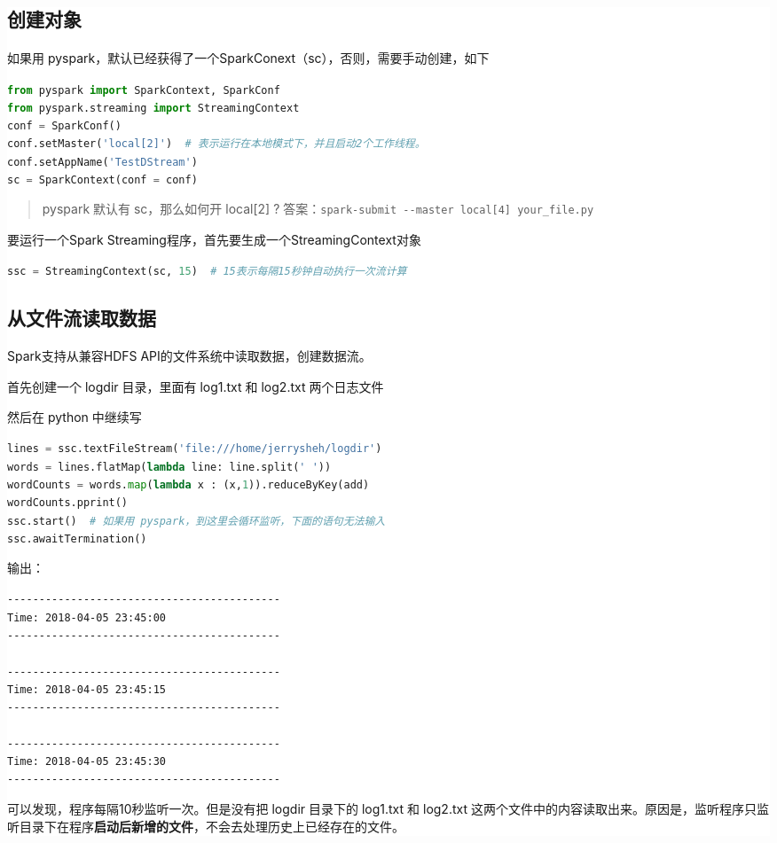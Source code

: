 ## 创建对象

如果用 pyspark，默认已经获得了一个SparkConext（sc），否则，需要手动创建，如下

```python
from pyspark import SparkContext, SparkConf
from pyspark.streaming import StreamingContext
conf = SparkConf()
conf.setMaster('local[2]')  # 表示运行在本地模式下，并且启动2个工作线程。
conf.setAppName('TestDStream')
sc = SparkContext(conf = conf)
```

> pyspark 默认有 sc，那么如何开 local[2] ? 答案：`spark-submit --master local[4] your_file.py`

要运行一个Spark Streaming程序，首先要生成一个StreamingContext对象

```python
ssc = StreamingContext(sc, 15)  # 15表示每隔15秒钟自动执行一次流计算
```

## 从文件流读取数据

Spark支持从兼容HDFS API的文件系统中读取数据，创建数据流。

首先创建一个 logdir 目录，里面有 log1.txt 和 log2.txt 两个日志文件

然后在 python 中继续写

```python
lines = ssc.textFileStream('file:///home/jerrysheh/logdir')
words = lines.flatMap(lambda line: line.split(' '))
wordCounts = words.map(lambda x : (x,1)).reduceByKey(add)
wordCounts.pprint()
ssc.start()  # 如果用 pyspark，到这里会循环监听，下面的语句无法输入
ssc.awaitTermination()
```

输出：
```
-------------------------------------------
Time: 2018-04-05 23:45:00
-------------------------------------------

-------------------------------------------
Time: 2018-04-05 23:45:15
-------------------------------------------

-------------------------------------------
Time: 2018-04-05 23:45:30
-------------------------------------------
```

可以发现，程序每隔10秒监听一次。但是没有把 logdir 目录下的 log1.txt 和 log2.txt 这两个文件中的内容读取出来。原因是，监听程序只监听目录下在程序**启动后新增的文件**，不会去处理历史上已经存在的文件。
